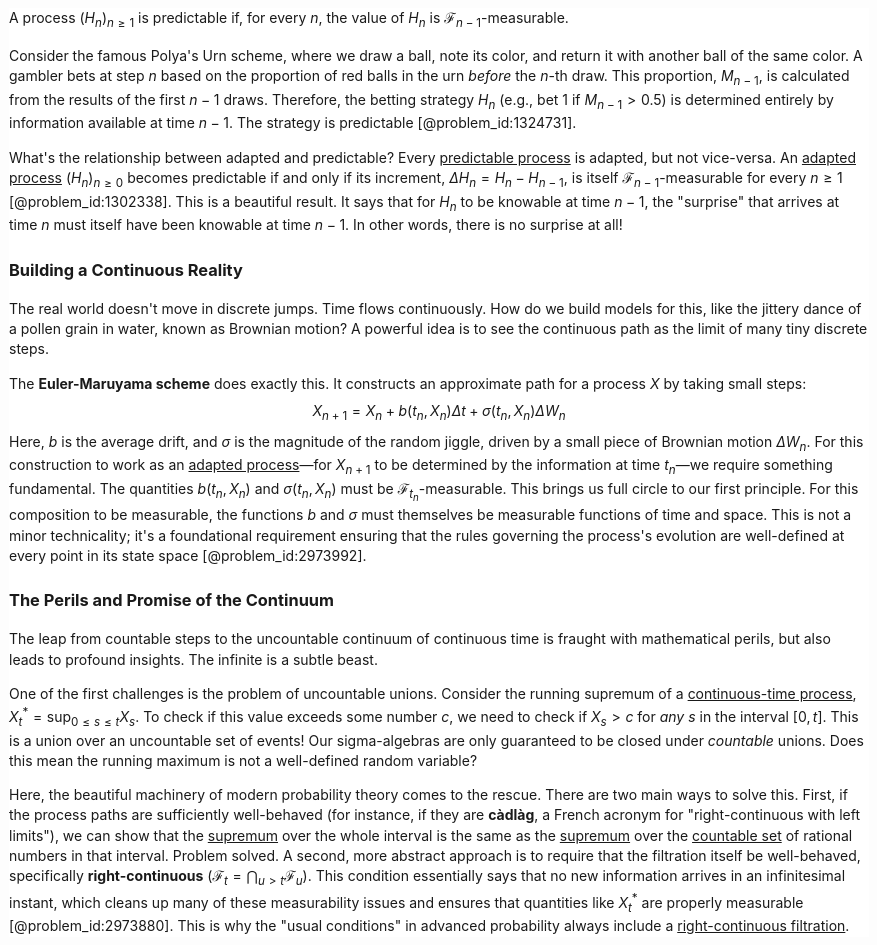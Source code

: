 A process $(H_n)_{n \ge 1}$ is predictable if, for every $n$, the value of $H_n$ is $\mathcal{F}_{n-1}$-measurable.

Consider the famous Polya's Urn scheme, where we draw a ball, note its color, and return it with another ball of the same color. A gambler bets at step $n$ based on the proportion of red balls in the urn *before* the $n$-th draw. This proportion, $M_{n-1}$, is calculated from the results of the first $n-1$ draws. Therefore, the betting strategy $H_n$ (e.g., bet 1 if $M_{n-1} \gt 0.5$) is determined entirely by information available at time $n-1$. The strategy is predictable [@problem_id:1324731].

What's the relationship between adapted and predictable? Every [predictable process](@article_id:273766) is adapted, but not vice-versa. An [adapted process](@article_id:196069) $(H_n)_{n \ge 0}$ becomes predictable if and only if its increment, $\Delta H_n = H_n - H_{n-1}$, is itself $\mathcal{F}_{n-1}$-measurable for every $n \geq 1$ [@problem_id:1302338]. This is a beautiful result. It says that for $H_n$ to be knowable at time $n-1$, the "surprise" that arrives at time $n$ must itself have been knowable at time $n-1$. In other words, there is no surprise at all!

### Building a Continuous Reality

The real world doesn't move in discrete jumps. Time flows continuously. How do we build models for this, like the jittery dance of a pollen grain in water, known as Brownian motion? A powerful idea is to see the continuous path as the limit of many tiny discrete steps.

The **Euler-Maruyama scheme** does exactly this. It constructs an approximate path for a process $X$ by taking small steps:
$$X_{n+1} = X_n + b(t_n, X_n)\Delta t + \sigma(t_n, X_n)\Delta W_n$$
Here, $b$ is the average drift, and $\sigma$ is the magnitude of the random jiggle, driven by a small piece of Brownian motion $\Delta W_n$. For this construction to work as an [adapted process](@article_id:196069)—for $X_{n+1}$ to be determined by the information at time $t_n$—we require something fundamental. The quantities $b(t_n, X_n)$ and $\sigma(t_n, X_n)$ must be $\mathcal{F}_{t_n}$-measurable. This brings us full circle to our first principle. For this composition to be measurable, the functions $b$ and $\sigma$ must themselves be measurable functions of time and space. This is not a minor technicality; it's a foundational requirement ensuring that the rules governing the process's evolution are well-defined at every point in its state space [@problem_id:2973992].

### The Perils and Promise of the Continuum

The leap from countable steps to the uncountable continuum of continuous time is fraught with mathematical perils, but also leads to profound insights. The infinite is a subtle beast.

One of the first challenges is the problem of uncountable unions. Consider the running supremum of a [continuous-time process](@article_id:273943), $X_t^* = \sup_{0 \le s \le t} X_s$. To check if this value exceeds some number $c$, we need to check if $X_s \gt c$ for *any* $s$ in the interval $[0,t]$. This is a union over an uncountable set of events! Our sigma-algebras are only guaranteed to be closed under *countable* unions. Does this mean the running maximum is not a well-defined random variable?

Here, the beautiful machinery of modern probability theory comes to the rescue. There are two main ways to solve this. First, if the process paths are sufficiently well-behaved (for instance, if they are **càdlàg**, a French acronym for "right-continuous with left limits"), we can show that the [supremum](@article_id:140018) over the whole interval is the same as the [supremum](@article_id:140018) over the [countable set](@article_id:139724) of rational numbers in that interval. Problem solved. A second, more abstract approach is to require that the filtration itself be well-behaved, specifically **right-continuous** ($\mathcal{F}_t = \bigcap_{u \gt t} \mathcal{F}_u$). This condition essentially says that no new information arrives in an infinitesimal instant, which cleans up many of these measurability issues and ensures that quantities like $X_t^*$ are properly measurable [@problem_id:2973880]. This is why the "usual conditions" in advanced probability always include a [right-continuous filtration](@article_id:199636).
